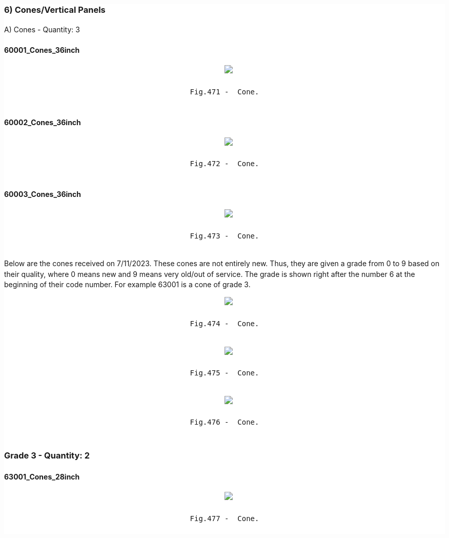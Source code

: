 ### 6) Cones/Vertical Panels

A) Cones - Quantity: 3

#### 60001_Cones_36inch

<pre align="center">
  <img src="./Images/IMG_4230.png">
  <figcaption>Fig.471 -  Cone.</figcaption>
</pre>

#### 60002_Cones_36inch

<pre align="center">
  <img src="./Images/IMG_4229.png">
  <figcaption>Fig.472 -  Cone.</figcaption>
</pre>

#### 60003_Cones_36inch

<pre align="center">
  <img src="./Images/IMG_4231.png">
  <figcaption>Fig.473 -  Cone.</figcaption>
</pre>

Below are the cones received on 7/11/2023. These cones are not entirely new. Thus, they are given a grade from 0 to 9 based on their quality, where 0 means new and 9 means very old/out of service. The grade is shown right after the number 6 at the beginning of their code number. For example 63001 is a cone of grade 3.

<pre align="center">
  <img src="./Images/IMG_20230711_100255.jpg">
  <figcaption>Fig.474 -  Cone.</figcaption>
</pre>

<pre align="center">
  <img src="./Images/IMG_20230711_100313.jpg">
  <figcaption>Fig.475 -  Cone.</figcaption>
</pre>

<pre align="center">
  <img src="./Images/IMG_20230711_100340.jpg">
  <figcaption>Fig.476 -  Cone.</figcaption>
</pre>

### Grade 3 - Quantity: 2

#### 63001_Cones_28inch

<pre align="center">
  <img src="./Images/IMG_20230711_110609.jpg">
  <figcaption>Fig.477 -  Cone.</figcaption>
</pre>
